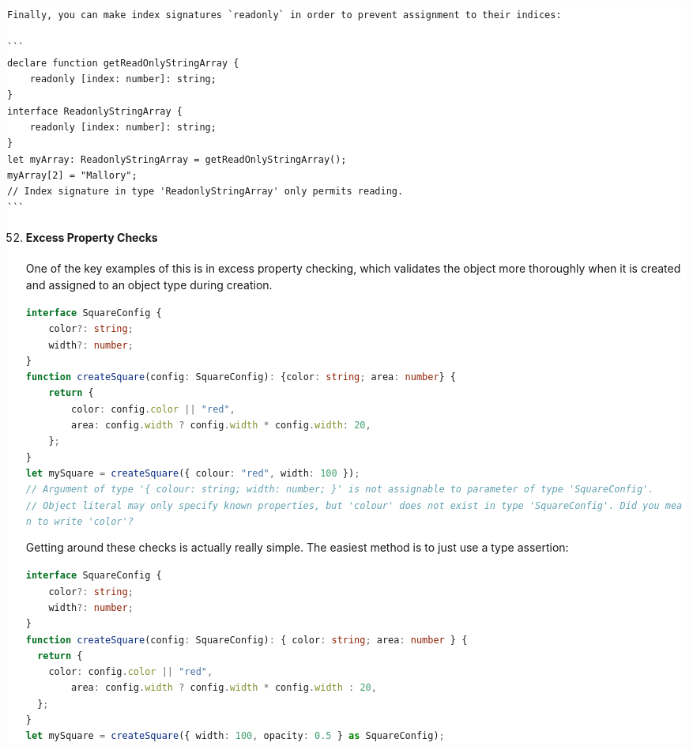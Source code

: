     Finally, you can make index signatures `readonly` in order to prevent assignment to their indices:

    ```
    declare function getReadOnlyStringArray {
    	readonly [index: number]: string;
    }
    interface ReadonlyStringArray {
    	readonly [index: number]: string;
    }
    let myArray: ReadonlyStringArray = getReadOnlyStringArray();
    myArray[2] = "Mallory";
    // Index signature in type 'ReadonlyStringArray' only permits reading.
    ```

52. #### Excess Property Checks

    One of the key examples of this is in excess property checking, which validates the object more thoroughly when it is created and assigned to an object type during creation.

    ```typescript
    interface SquareConfig {
    	color?: string;
    	width?: number;
    }
    function createSquare(config: SquareConfig): {color: string; area: number} {
    	return {
    		color: config.color || "red",
    		area: config.width ? config.width * config.width: 20,
    	};
    }
    let mySquare = createSquare({ colour: "red", width: 100 });
    // Argument of type '{ colour: string; width: number; }' is not assignable to parameter of type 'SquareConfig'.
    // Object literal may only specify known properties, but 'colour' does not exist in type 'SquareConfig'. Did you mean to write 'color'?
    ```

    Getting around these checks is actually really simple. The easiest method is to just use a type assertion:

    ```typescript
    interface SquareConfig {
    	color?: string;
    	width?: number;
    }
    function createSquare(config: SquareConfig): { color: string; area: number } {
      return {
        color: config.color || "red",
    		area: config.width ? config.width * config.width : 20,
      };
    }
    let mySquare = createSquare({ width: 100, opacity: 0.5 } as SquareConfig);
    ```
